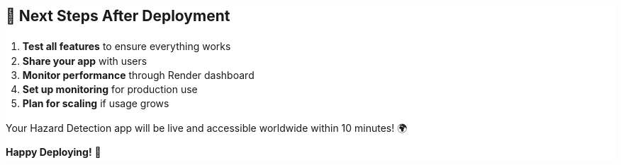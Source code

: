 
## 🎯 Next Steps After Deployment

1. **Test all features** to ensure everything works
2. **Share your app** with users
3. **Monitor performance** through Render dashboard
4. **Set up monitoring** for production use
5. **Plan for scaling** if usage grows

Your Hazard Detection app will be live and accessible worldwide within 10 minutes! 🌍

**Happy Deploying!** 🚀